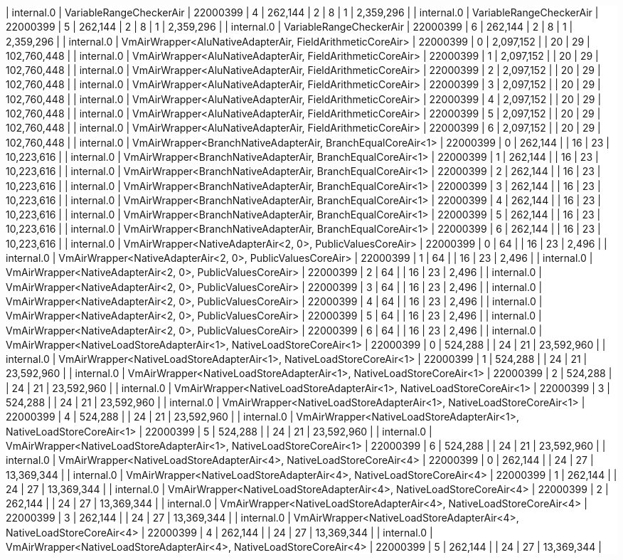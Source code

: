 | internal.0 | VariableRangeCheckerAir | 22000399 | 4 | 262,144 | 2 | 8 | 1 | 2,359,296 | 
| internal.0 | VariableRangeCheckerAir | 22000399 | 5 | 262,144 | 2 | 8 | 1 | 2,359,296 | 
| internal.0 | VariableRangeCheckerAir | 22000399 | 6 | 262,144 | 2 | 8 | 1 | 2,359,296 | 
| internal.0 | VmAirWrapper<AluNativeAdapterAir, FieldArithmeticCoreAir> | 22000399 | 0 | 2,097,152 |  | 20 | 29 | 102,760,448 | 
| internal.0 | VmAirWrapper<AluNativeAdapterAir, FieldArithmeticCoreAir> | 22000399 | 1 | 2,097,152 |  | 20 | 29 | 102,760,448 | 
| internal.0 | VmAirWrapper<AluNativeAdapterAir, FieldArithmeticCoreAir> | 22000399 | 2 | 2,097,152 |  | 20 | 29 | 102,760,448 | 
| internal.0 | VmAirWrapper<AluNativeAdapterAir, FieldArithmeticCoreAir> | 22000399 | 3 | 2,097,152 |  | 20 | 29 | 102,760,448 | 
| internal.0 | VmAirWrapper<AluNativeAdapterAir, FieldArithmeticCoreAir> | 22000399 | 4 | 2,097,152 |  | 20 | 29 | 102,760,448 | 
| internal.0 | VmAirWrapper<AluNativeAdapterAir, FieldArithmeticCoreAir> | 22000399 | 5 | 2,097,152 |  | 20 | 29 | 102,760,448 | 
| internal.0 | VmAirWrapper<AluNativeAdapterAir, FieldArithmeticCoreAir> | 22000399 | 6 | 2,097,152 |  | 20 | 29 | 102,760,448 | 
| internal.0 | VmAirWrapper<BranchNativeAdapterAir, BranchEqualCoreAir<1> | 22000399 | 0 | 262,144 |  | 16 | 23 | 10,223,616 | 
| internal.0 | VmAirWrapper<BranchNativeAdapterAir, BranchEqualCoreAir<1> | 22000399 | 1 | 262,144 |  | 16 | 23 | 10,223,616 | 
| internal.0 | VmAirWrapper<BranchNativeAdapterAir, BranchEqualCoreAir<1> | 22000399 | 2 | 262,144 |  | 16 | 23 | 10,223,616 | 
| internal.0 | VmAirWrapper<BranchNativeAdapterAir, BranchEqualCoreAir<1> | 22000399 | 3 | 262,144 |  | 16 | 23 | 10,223,616 | 
| internal.0 | VmAirWrapper<BranchNativeAdapterAir, BranchEqualCoreAir<1> | 22000399 | 4 | 262,144 |  | 16 | 23 | 10,223,616 | 
| internal.0 | VmAirWrapper<BranchNativeAdapterAir, BranchEqualCoreAir<1> | 22000399 | 5 | 262,144 |  | 16 | 23 | 10,223,616 | 
| internal.0 | VmAirWrapper<BranchNativeAdapterAir, BranchEqualCoreAir<1> | 22000399 | 6 | 262,144 |  | 16 | 23 | 10,223,616 | 
| internal.0 | VmAirWrapper<NativeAdapterAir<2, 0>, PublicValuesCoreAir> | 22000399 | 0 | 64 |  | 16 | 23 | 2,496 | 
| internal.0 | VmAirWrapper<NativeAdapterAir<2, 0>, PublicValuesCoreAir> | 22000399 | 1 | 64 |  | 16 | 23 | 2,496 | 
| internal.0 | VmAirWrapper<NativeAdapterAir<2, 0>, PublicValuesCoreAir> | 22000399 | 2 | 64 |  | 16 | 23 | 2,496 | 
| internal.0 | VmAirWrapper<NativeAdapterAir<2, 0>, PublicValuesCoreAir> | 22000399 | 3 | 64 |  | 16 | 23 | 2,496 | 
| internal.0 | VmAirWrapper<NativeAdapterAir<2, 0>, PublicValuesCoreAir> | 22000399 | 4 | 64 |  | 16 | 23 | 2,496 | 
| internal.0 | VmAirWrapper<NativeAdapterAir<2, 0>, PublicValuesCoreAir> | 22000399 | 5 | 64 |  | 16 | 23 | 2,496 | 
| internal.0 | VmAirWrapper<NativeAdapterAir<2, 0>, PublicValuesCoreAir> | 22000399 | 6 | 64 |  | 16 | 23 | 2,496 | 
| internal.0 | VmAirWrapper<NativeLoadStoreAdapterAir<1>, NativeLoadStoreCoreAir<1> | 22000399 | 0 | 524,288 |  | 24 | 21 | 23,592,960 | 
| internal.0 | VmAirWrapper<NativeLoadStoreAdapterAir<1>, NativeLoadStoreCoreAir<1> | 22000399 | 1 | 524,288 |  | 24 | 21 | 23,592,960 | 
| internal.0 | VmAirWrapper<NativeLoadStoreAdapterAir<1>, NativeLoadStoreCoreAir<1> | 22000399 | 2 | 524,288 |  | 24 | 21 | 23,592,960 | 
| internal.0 | VmAirWrapper<NativeLoadStoreAdapterAir<1>, NativeLoadStoreCoreAir<1> | 22000399 | 3 | 524,288 |  | 24 | 21 | 23,592,960 | 
| internal.0 | VmAirWrapper<NativeLoadStoreAdapterAir<1>, NativeLoadStoreCoreAir<1> | 22000399 | 4 | 524,288 |  | 24 | 21 | 23,592,960 | 
| internal.0 | VmAirWrapper<NativeLoadStoreAdapterAir<1>, NativeLoadStoreCoreAir<1> | 22000399 | 5 | 524,288 |  | 24 | 21 | 23,592,960 | 
| internal.0 | VmAirWrapper<NativeLoadStoreAdapterAir<1>, NativeLoadStoreCoreAir<1> | 22000399 | 6 | 524,288 |  | 24 | 21 | 23,592,960 | 
| internal.0 | VmAirWrapper<NativeLoadStoreAdapterAir<4>, NativeLoadStoreCoreAir<4> | 22000399 | 0 | 262,144 |  | 24 | 27 | 13,369,344 | 
| internal.0 | VmAirWrapper<NativeLoadStoreAdapterAir<4>, NativeLoadStoreCoreAir<4> | 22000399 | 1 | 262,144 |  | 24 | 27 | 13,369,344 | 
| internal.0 | VmAirWrapper<NativeLoadStoreAdapterAir<4>, NativeLoadStoreCoreAir<4> | 22000399 | 2 | 262,144 |  | 24 | 27 | 13,369,344 | 
| internal.0 | VmAirWrapper<NativeLoadStoreAdapterAir<4>, NativeLoadStoreCoreAir<4> | 22000399 | 3 | 262,144 |  | 24 | 27 | 13,369,344 | 
| internal.0 | VmAirWrapper<NativeLoadStoreAdapterAir<4>, NativeLoadStoreCoreAir<4> | 22000399 | 4 | 262,144 |  | 24 | 27 | 13,369,344 | 
| internal.0 | VmAirWrapper<NativeLoadStoreAdapterAir<4>, NativeLoadStoreCoreAir<4> | 22000399 | 5 | 262,144 |  | 24 | 27 | 13,369,344 | 